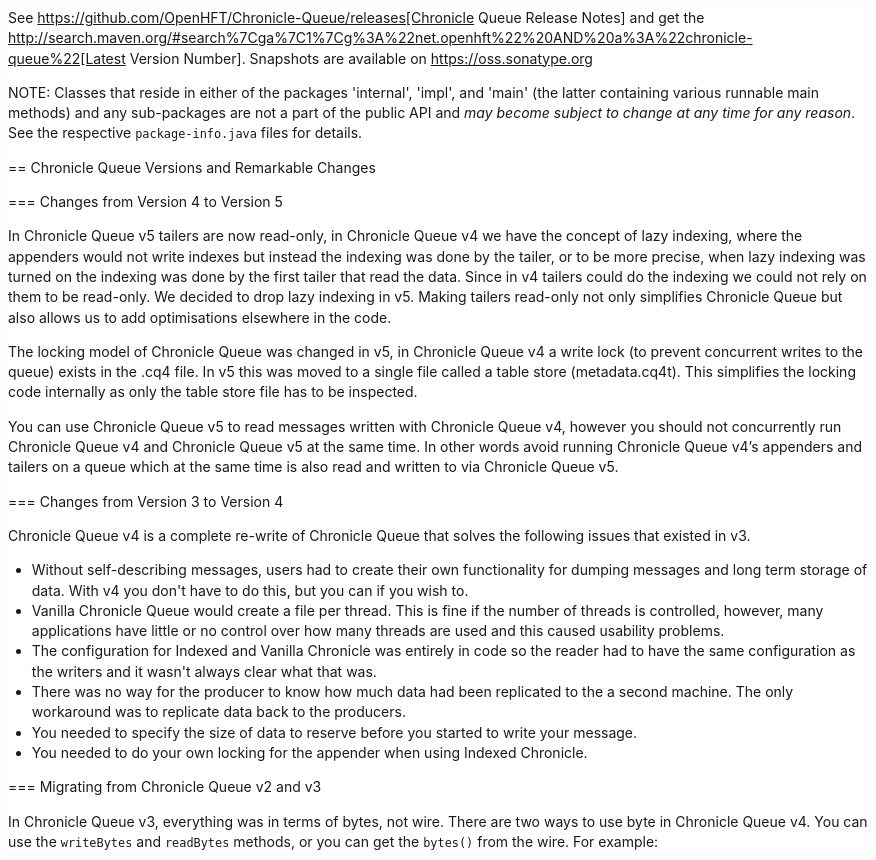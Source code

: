 See https://github.com/OpenHFT/Chronicle-Queue/releases[Chronicle Queue Release Notes] and get the http://search.maven.org/#search%7Cga%7C1%7Cg%3A%22net.openhft%22%20AND%20a%3A%22chronicle-queue%22[Latest Version Number].
Snapshots are available on https://oss.sonatype.org

NOTE: Classes that reside in either of the packages 'internal', 'impl', and 'main' (the latter containing various runnable main methods) and
any sub-packages are not a part of the public API and *may become subject to change at any time for any reason*. See the respective `package-info.java` files for details.

== Chronicle Queue Versions and Remarkable Changes

=== Changes from Version 4 to Version 5

In Chronicle Queue v5 tailers are now read-only, in Chronicle Queue v4 we have the concept of lazy indexing, where the appenders would not write indexes but instead the indexing was done by the tailer, or to be more precise, when lazy indexing was turned on the indexing was done by the first tailer that read the data.
Since in v4 tailers could do the indexing we could not rely on them to be read-only.
We decided to drop lazy indexing in v5. Making tailers read-only not only simplifies Chronicle Queue but also allows us to add optimisations elsewhere in the code.

The locking model of Chronicle Queue was changed in v5, in Chronicle Queue v4 a write lock (to prevent concurrent writes to the queue) exists in the .cq4 file.
In v5 this was moved to a single file called a table store (metadata.cq4t).
This simplifies the locking code internally as only the table store file has to be inspected.

You can use Chronicle Queue v5 to read messages written with Chronicle Queue v4, however you should not concurrently run Chronicle Queue v4 and Chronicle Queue v5 at the same time.
In other words avoid running Chronicle Queue v4’s appenders and tailers on a queue which at the same time is also read and written to via Chronicle Queue v5.

=== Changes from Version 3 to Version 4

Chronicle Queue v4 is a complete re-write of Chronicle Queue that solves the following issues that existed in v3.

- Without self-describing messages, users had to create their own functionality for dumping messages and long term storage of data.
With v4 you don't have to do this, but you can if you wish to.
- Vanilla Chronicle Queue would create a file per thread. This is fine if the number of threads is controlled, however, many applications have little or no control over how many threads are used and this caused usability problems.
- The configuration for Indexed and Vanilla Chronicle was entirely in code so the reader had to have the same configuration as the writers and it wasn't always clear what that was.
- There was no way for the producer to know how much data had been replicated to the a second machine. The only workaround was to replicate data back to the producers.
- You needed to specify the size of data to reserve before you started to write your message.
- You needed to do your own locking for the appender when using Indexed Chronicle.

=== Migrating from Chronicle Queue v2 and v3

In Chronicle Queue v3, everything was in terms of bytes, not wire.
There are two ways to use byte in Chronicle Queue v4. You can use the `writeBytes` and `readBytes` methods, or you can get the `bytes()` from the wire.
For example:
